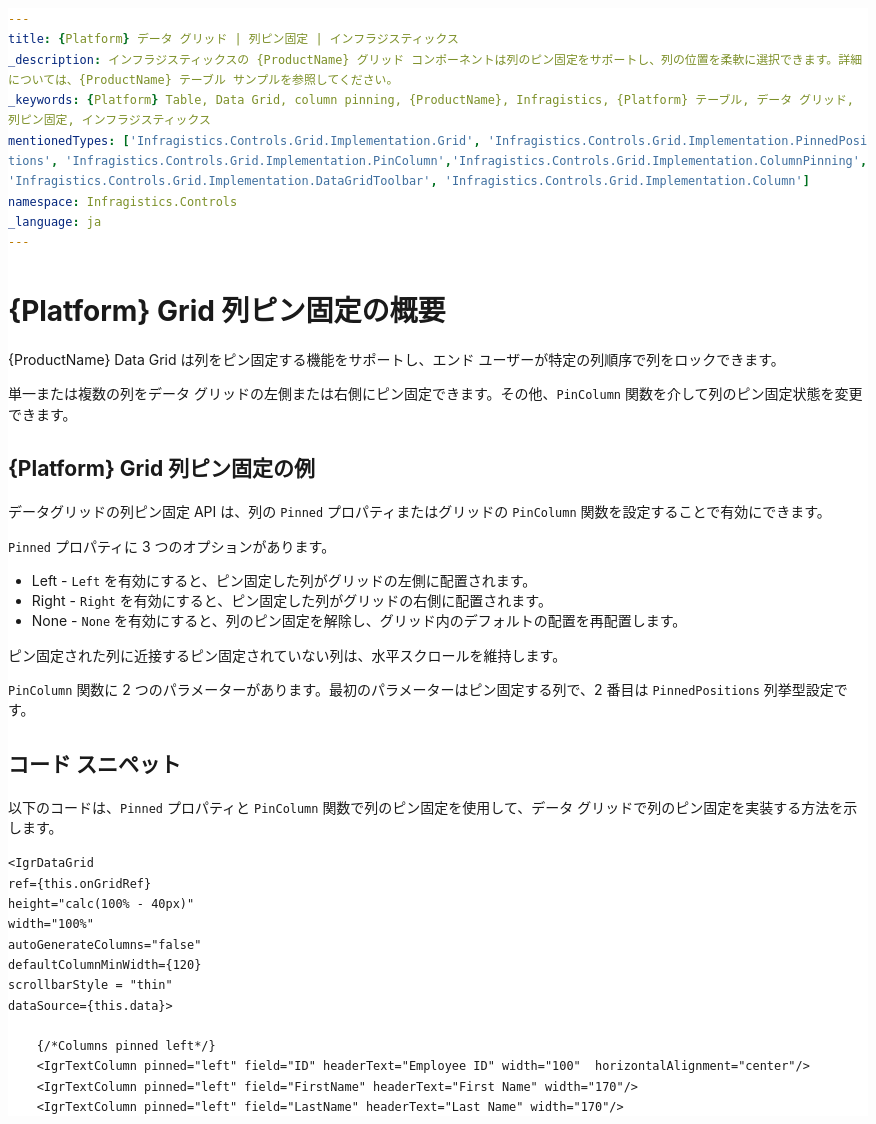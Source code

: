```yaml
---
title: {Platform} データ グリッド | 列ピン固定 | インフラジスティックス
_description: インフラジスティックスの {ProductName} グリッド コンポーネントは列のピン固定をサポートし、列の位置を柔軟に選択できます。詳細については、{ProductName} テーブル サンプルを参照してください。
_keywords: {Platform} Table, Data Grid, column pinning, {ProductName}, Infragistics, {Platform} テーブル, データ グリッド, 列ピン固定, インフラジスティックス
mentionedTypes: ['Infragistics.Controls.Grid.Implementation.Grid', 'Infragistics.Controls.Grid.Implementation.PinnedPositions', 'Infragistics.Controls.Grid.Implementation.PinColumn','Infragistics.Controls.Grid.Implementation.ColumnPinning', 'Infragistics.Controls.Grid.Implementation.DataGridToolbar', 'Infragistics.Controls.Grid.Implementation.Column']
namespace: Infragistics.Controls
_language: ja
---
```


# {Platform} Grid 列ピン固定の概要

{ProductName} Data Grid は列をピン固定する機能をサポートし、エンド ユーザーが特定の列順序で列をロックできます。

単一または複数の列をデータ グリッドの左側または右側にピン固定できます。その他、`PinColumn` 関数を介して列のピン固定状態を変更できます。

## {Platform} Grid 列ピン固定の例


<code-view style="height: 600px"
           data-demos-base-url="{environment:dvDemosBaseUrl}"
           iframe-src="{environment:dvDemosBaseUrl}/grids/data-grid-column-pinning-picker"
           alt="{Platform} Grid 列ピン固定の例"
           github-src="grids/data-grid/column-pinning-picker">
</code-view>

<div class="divider--half"></div>

データグリッドの列ピン固定 API は、列の `Pinned` プロパティまたはグリッドの `PinColumn` 関数を設定することで有効にできます。

`Pinned` プロパティに 3 つのオプションがあります。

- Left - `Left` を有効にすると、ピン固定した列がグリッドの左側に配置されます。
- Right - `Right` を有効にすると、ピン固定した列がグリッドの右側に配置されます。
- None - `None` を有効にすると、列のピン固定を解除し、グリッド内のデフォルトの配置を再配置します。

ピン固定された列に近接するピン固定されていない列は、水平スクロールを維持します。

`PinColumn` 関数に 2 つのパラメーターがあります。最初のパラメーターはピン固定する列で、2 番目は `PinnedPositions` 列挙型設定です。


## コード スニペット

以下のコードは、`Pinned` プロパティと `PinColumn` 関数で列のピン固定を使用して、データ グリッドで列のピン固定を実装する方法を示します。


```tsx
<IgrDataGrid
ref={this.onGridRef}
height="calc(100% - 40px)"
width="100%"
autoGenerateColumns="false"
defaultColumnMinWidth={120}
scrollbarStyle = "thin"
dataSource={this.data}>

    {/*Columns pinned left*/}
    <IgrTextColumn pinned="left" field="ID" headerText="Employee ID" width="100"  horizontalAlignment="center"/>
    <IgrTextColumn pinned="left" field="FirstName" headerText="First Name" width="170"/>
    <IgrTextColumn pinned="left" field="LastName" headerText="Last Name" width="170"/>
```